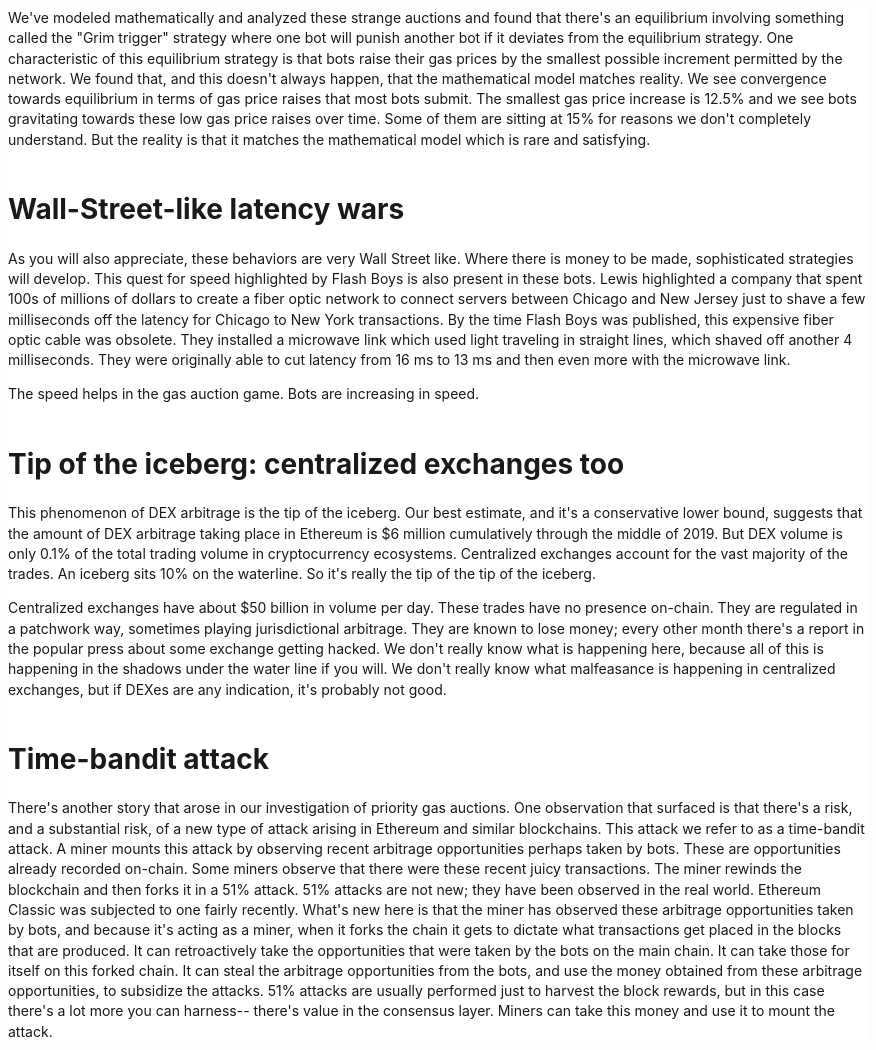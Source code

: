 We've modeled mathematically and analyzed these strange auctions and found that there's an equilibrium involving something called the "Grim trigger" strategy where one bot will punish another bot if it deviates from the equilibrium strategy. One characteristic of this equilibrium strategy is that bots raise their gas prices by the smallest possible increment permitted by the network. We found that, and this doesn't always happen, that the mathematical model matches reality. We see convergence towards equilibrium in terms of gas price raises that most bots submit. The smallest gas price increase is 12.5% and we see bots gravitating towards these low gas price raises over time. Some of them are sitting at 15% for reasons we don't completely understand. But the reality is that it matches the mathematical model which is rare and satisfying.

# Wall-Street-like latency wars

As you will also appreciate, these behaviors are very Wall Street like. Where there is money to be made, sophisticated strategies will develop. This quest for speed highlighted by Flash Boys is also present in these bots. Lewis highlighted a company that spent 100s of millions of dollars to create a fiber optic network to connect servers between Chicago and New Jersey just to shave a few milliseconds off the latency for Chicago to New York transactions. By the time Flash Boys was published, this expensive fiber optic cable was obsolete. They installed a microwave link which used light traveling in straight lines, which shaved off another 4 milliseconds. They were originally able to cut latency from 16 ms to 13 ms and then even more with the microwave link.

The speed helps in the gas auction game. Bots are increasing in speed.

# Tip of the iceberg: centralized exchanges too

This phenomenon of DEX arbitrage is the tip of the iceberg. Our best estimate, and it's a conservative lower bound, suggests that the amount of DEX arbitrage taking place in Ethereum is $6 million cumulatively through the middle of 2019. But DEX volume is only 0.1% of the total trading volume in cryptocurrency ecosystems. Centralized exchanges account for the vast majority of the trades. An iceberg sits 10% on the waterline. So it's really the tip of the tip of the iceberg.

Centralized exchanges have about $50 billion in volume per day. These trades have no presence on-chain. They are regulated in a patchwork way, sometimes playing jurisdictional arbitrage. They are known to lose money; every other month there's a report in the popular press about some exchange getting hacked. We don't really know what is happening here, because all of this is happening in the shadows under the water line if you will. We don't really know what malfeasance is happening in centralized exchanges, but if DEXes are any indication, it's probably not good.

# Time-bandit attack

There's another story that arose in our investigation of priority gas auctions. One observation that surfaced is that there's a risk, and a substantial risk, of a new type of attack arising in Ethereum and similar blockchains. This attack we refer to as a time-bandit attack. A miner mounts this attack by observing recent arbitrage opportunities perhaps taken by bots. These are opportunities already recorded on-chain. Some miners observe that there were these recent juicy transactions. The miner rewinds the blockchain and then forks it in a 51% attack. 51% attacks are not new; they have been observed in the real world. Ethereum Classic was subjected to one fairly recently. What's new here is that the miner has observed these arbitrage opportunities taken by bots, and because it's acting as a miner, when it forks the chain it gets to dictate what transactions get placed in the blocks that are produced. It can retroactively take the opportunities that were taken by the bots on the main chain. It can take those for itself on this forked chain. It can steal the arbitrage opportunities from the bots, and use the money obtained from these arbitrage opportunities, to subsidize the attacks. 51% attacks are usually performed just to harvest the block rewards, but in this case there's a lot more you can harness-- there's value in the consensus layer. Miners can take this money and use it to mount the attack.
